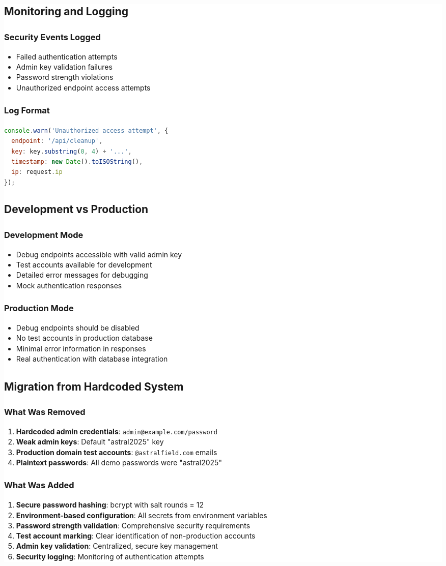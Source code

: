 ## Monitoring and Logging

### Security Events Logged

- Failed authentication attempts
- Admin key validation failures
- Password strength violations
- Unauthorized endpoint access attempts

### Log Format

```javascript
console.warn('Unauthorized access attempt', {
  endpoint: '/api/cleanup',
  key: key.substring(0, 4) + '...',
  timestamp: new Date().toISOString(),
  ip: request.ip
});
```

## Development vs Production

### Development Mode

- Debug endpoints accessible with valid admin key
- Test accounts available for development
- Detailed error messages for debugging
- Mock authentication responses

### Production Mode

- Debug endpoints should be disabled
- No test accounts in production database
- Minimal error information in responses
- Real authentication with database integration

## Migration from Hardcoded System

### What Was Removed

1. **Hardcoded admin credentials**: `admin@example.com/password`
2. **Weak admin keys**: Default "astral2025" key
3. **Production domain test accounts**: `@astralfield.com` emails
4. **Plaintext passwords**: All demo passwords were "astral2025"

### What Was Added

1. **Secure password hashing**: bcrypt with salt rounds = 12
2. **Environment-based configuration**: All secrets from environment variables
3. **Password strength validation**: Comprehensive security requirements
4. **Test account marking**: Clear identification of non-production accounts
5. **Admin key validation**: Centralized, secure key management
6. **Security logging**: Monitoring of authentication attempts

